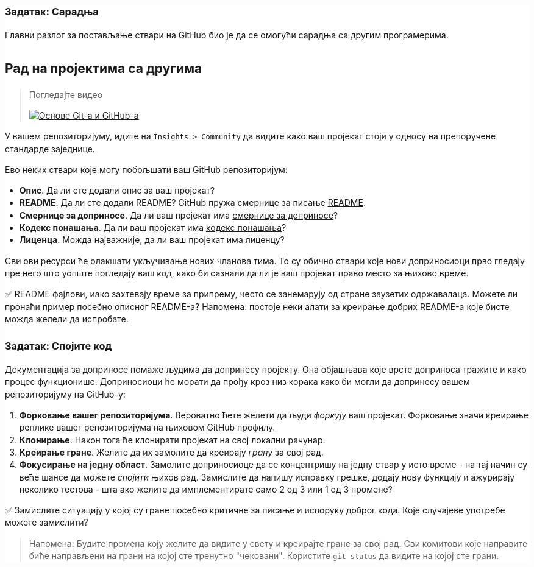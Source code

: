 ### Задатак: Сарадња

Главни разлог за постављање ствари на GitHub био је да се омогући сарадња са другим програмерима.

## Рад на пројектима са другима

> Погледајте видео
>
> [![Основе Git-а и GitHub-а](https://img.youtube.com/vi/bFCM-PC3cu8/0.jpg)](https://www.youtube.com/watch?v=bFCM-PC3cu8)

У вашем репозиторијуму, идите на `Insights > Community` да видите како ваш пројекат стоји у односу на препоручене стандарде заједнице.

Ево неких ствари које могу побољшати ваш GitHub репозиторијум:
- **Опис**. Да ли сте додали опис за ваш пројекат?
- **README**. Да ли сте додали README? GitHub пружа смернице за писање [README](https://docs.github.com/articles/about-readmes/?WT.mc_id=academic-77807-sagibbon).
- **Смернице за доприносе**. Да ли ваш пројекат има [смернице за доприносе](https://docs.github.com/articles/setting-guidelines-for-repository-contributors/?WT.mc_id=academic-77807-sagibbon)?
- **Кодекс понашања**. Да ли ваш пројекат има [кодекс понашања](https://docs.github.com/articles/adding-a-code-of-conduct-to-your-project/)?
- **Лиценца**. Можда најважније, да ли ваш пројекат има [лиценцу](https://docs.github.com/articles/adding-a-license-to-a-repository/)?

Сви ови ресурси ће олакшати укључивање нових чланова тима. То су обично ствари које нови доприносиоци прво гледају пре него што уопште погледају ваш код, како би сазнали да ли је ваш пројекат право место за њихово време.

✅ README фајлови, иако захтевају време за припрему, често се занемарују од стране заузетих одржавалаца. Можете ли пронаћи пример посебно описног README-а? Напомена: постоје неки [алати за креирање добрих README-а](https://www.makeareadme.com/) које бисте можда желели да испробате.

### Задатак: Спојите код

Документација за доприносе помаже људима да допринесу пројекту. Она објашњава које врсте доприноса тражите и како процес функционише. Доприносиоци ће морати да прођу кроз низ корака како би могли да допринесу вашем репозиторијуму на GitHub-у:

1. **Форковање вашег репозиторијума**. Вероватно ћете желети да људи _форкују_ ваш пројекат. Форковање значи креирање реплике вашег репозиторијума на њиховом GitHub профилу.
1. **Клонирање**. Након тога ће клонирати пројекат на свој локални рачунар.
1. **Креирање гране**. Желите да их замолите да креирају _грану_ за свој рад.
1. **Фокусирање на једну област**. Замолите доприносиоце да се концентришу на једну ствар у исто време - на тај начин су веће шансе да можете _спојити_ њихов рад. Замислите да напишу исправку грешке, додају нову функцију и ажурирају неколико тестова - шта ако желите да имплементирате само 2 од 3 или 1 од 3 промене?

✅ Замислите ситуацију у којој су гране посебно критичне за писање и испоруку доброг кода. Које случајеве употребе можете замислити?

> Напомена: Будите промена коју желите да видите у свету и креирајте гране за свој рад. Сви комитови које направите биће направљени на грани на којој сте тренутно "чековани". Користите `git status` да видите на којој сте грани.
